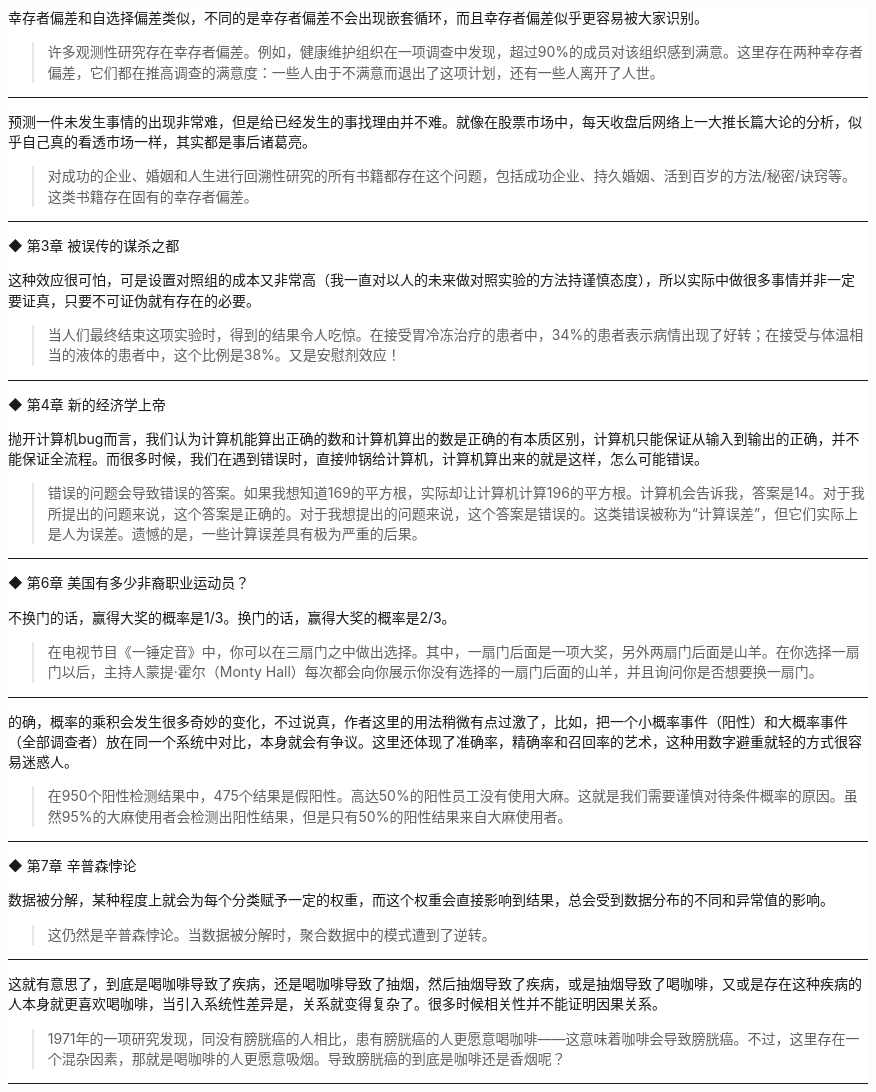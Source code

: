 
幸存者偏差和自选择偏差类似，不同的是幸存者偏差不会出现嵌套循环，而且幸存者偏差似乎更容易被大家识别。

> 许多观测性研究存在幸存者偏差。例如，健康维护组织在一项调查中发现，超过90%的成员对该组织感到满意。这里存在两种幸存者偏差，它们都在推高调查的满意度：一些人由于不满意而退出了这项计划，还有一些人离开了人世。

---

预测一件未发生事情的出现非常难，但是给已经发生的事找理由并不难。就像在股票市场中，每天收盘后网络上一大推长篇大论的分析，似乎自己真的看透市场一样，其实都是事后诸葛亮。

> 对成功的企业、婚姻和人生进行回溯性研究的所有书籍都存在这个问题，包括成功企业、持久婚姻、活到百岁的方法/秘密/诀窍等。这类书籍存在固有的幸存者偏差。

---

◆ 第3章 被误传的谋杀之都

这种效应很可怕，可是设置对照组的成本又非常高（我一直对以人的未来做对照实验的方法持谨慎态度），所以实际中做很多事情并非一定要证真，只要不可证伪就有存在的必要。

> 当人们最终结束这项实验时，得到的结果令人吃惊。在接受胃冷冻治疗的患者中，34%的患者表示病情出现了好转；在接受与体温相当的液体的患者中，这个比例是38%。又是安慰剂效应！

---

◆ 第4章 新的经济学上帝

抛开计算机bug而言，我们认为计算机能算出正确的数和计算机算出的数是正确的有本质区别，计算机只能保证从输入到输出的正确，并不能保证全流程。而很多时候，我们在遇到错误时，直接帅锅给计算机，计算机算出来的就是这样，怎么可能错误。

> 错误的问题会导致错误的答案。如果我想知道169的平方根，实际却让计算机计算196的平方根。计算机会告诉我，答案是14。对于我所提出的问题来说，这个答案是正确的。对于我想提出的问题来说，这个答案是错误的。这类错误被称为“计算误差”，但它们实际上是人为误差。遗憾的是，一些计算误差具有极为严重的后果。

---

◆ 第6章 美国有多少非裔职业运动员？

不换门的话，赢得大奖的概率是1/3。换门的话，赢得大奖的概率是2/3。

> 在电视节目《一锤定音》中，你可以在三扇门之中做出选择。其中，一扇门后面是一项大奖，另外两扇门后面是山羊。在你选择一扇门以后，主持人蒙提·霍尔（Monty Hall）每次都会向你展示你没有选择的一扇门后面的山羊，并且询问你是否想要换一扇门。

---

的确，概率的乘积会发生很多奇妙的变化，不过说真，作者这里的用法稍微有点过激了，比如，把一个小概率事件（阳性）和大概率事件（全部调查者）放在同一个系统中对比，本身就会有争议。这里还体现了准确率，精确率和召回率的艺术，这种用数字避重就轻的方式很容易迷惑人。

> 在950个阳性检测结果中，475个结果是假阳性。高达50%的阳性员工没有使用大麻。这就是我们需要谨慎对待条件概率的原因。虽然95%的大麻使用者会检测出阳性结果，但是只有50%的阳性结果来自大麻使用者。

---

◆ 第7章 辛普森悖论

数据被分解，某种程度上就会为每个分类赋予一定的权重，而这个权重会直接影响到结果，总会受到数据分布的不同和异常值的影响。

> 这仍然是辛普森悖论。当数据被分解时，聚合数据中的模式遭到了逆转。

---

这就有意思了，到底是喝咖啡导致了疾病，还是喝咖啡导致了抽烟，然后抽烟导致了疾病，或是抽烟导致了喝咖啡，又或是存在这种疾病的人本身就更喜欢喝咖啡，当引入系统性差异是，关系就变得复杂了。很多时候相关性并不能证明因果关系。

> 1971年的一项研究发现，同没有膀胱癌的人相比，患有膀胱癌的人更愿意喝咖啡——这意味着咖啡会导致膀胱癌。不过，这里存在一个混杂因素，那就是喝咖啡的人更愿意吸烟。导致膀胱癌的到底是咖啡还是香烟呢？

---